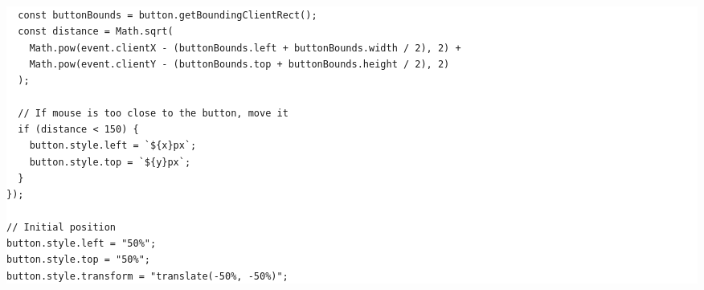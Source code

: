       const buttonBounds = button.getBoundingClientRect();
      const distance = Math.sqrt(
        Math.pow(event.clientX - (buttonBounds.left + buttonBounds.width / 2), 2) +
        Math.pow(event.clientY - (buttonBounds.top + buttonBounds.height / 2), 2)
      );

      // If mouse is too close to the button, move it
      if (distance < 150) {
        button.style.left = `${x}px`;
        button.style.top = `${y}px`;
      }
    });

    // Initial position
    button.style.left = "50%";
    button.style.top = "50%";
    button.style.transform = "translate(-50%, -50%)";
  </script>
</body>
</html>

